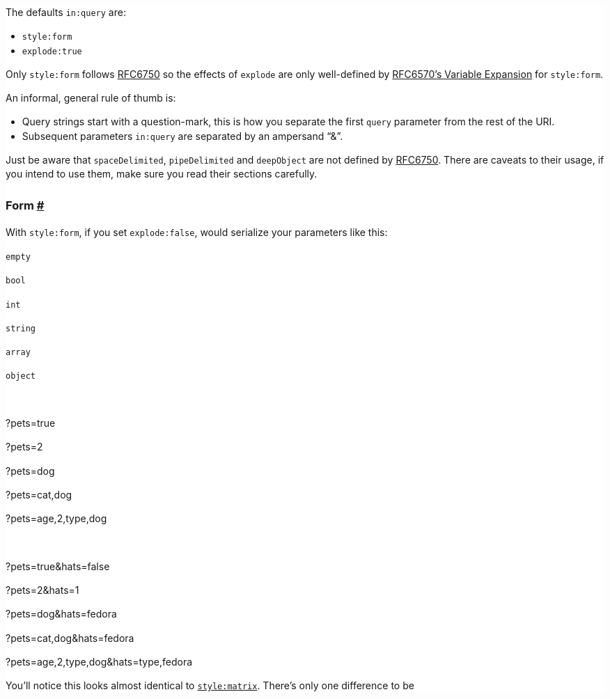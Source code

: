 The defaults `in:query` are:

*   `style:form`
*   `explode:true`

Only `style:form` follows [RFC6750](https://datatracker.ietf.org/doc/html/rfc6750) so the effects of `explode` are only well-defined by [RFC6570’s Variable Expansion](https://datatracker.ietf.org/doc/html/rfc6570#section-3.2.1) for `style:form`.

An informal, general rule of thumb is:

*   Query strings start with a question-mark, this is how you separate the first `query` parameter from the rest of the URI.
*   Subsequent parameters `in:query` are separated by an ampersand “&”.

Just be aware that `spaceDelimited`, `pipeDelimited` and `deepObject` are not defined by [RFC6750](https://datatracker.ietf.org/doc/html/rfc6750). There are caveats to their usage, if you intend to use them, make sure you read their sections carefully.

### Form [#](https://docs.bump.sh/guides/openapi/specification/v3.1/understanding-structure/parameter-serialization/#form)

With `style:form`, if you set `explode:false`, would serialize your parameters like this:

`empty`

`bool`

`int`

`string`

`array`

`object`

 

?pets=true

?pets=2

?pets=dog

?pets=cat,dog

?pets=age,2,type,dog

 

?pets=true&hats=false

?pets=2&hats=1

?pets=dog&hats=fedora

?pets=cat,dog&hats=fedora

?pets=age,2,type,dog&hats=type,fedora

You’ll notice this looks almost identical to [`style:matrix`](https://docs.bump.sh/guides/openapi/specification/v3.1/understanding-structure/parameter-serialization/#matrix). There’s only one difference to be
